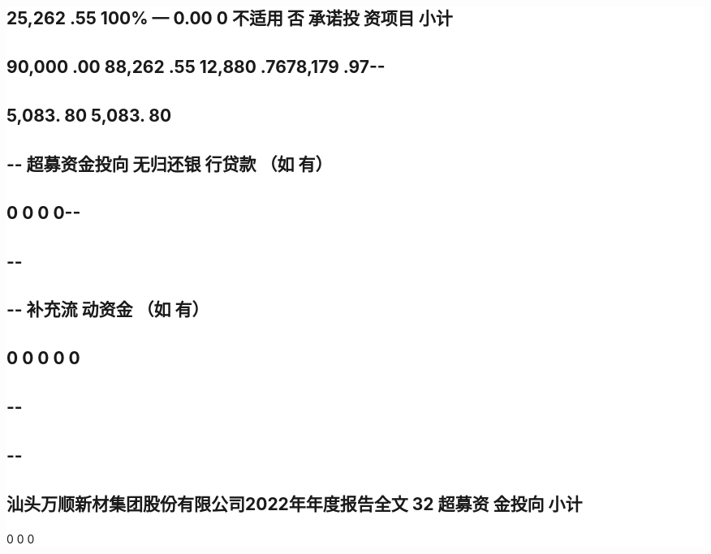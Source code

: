25,262
.55
100%
—
0.00
0
不适用
否
承诺投
资项目
小计
--
90,000
.00
88,262
.55
12,880
.7678,179
.97--
--
5,083.
80
5,083.
80
--
--
超募资金投向
无归还银
行贷款
（如
有）
--
0
0
0
0--
--
--
--
--
补充流
动资金
（如
有）
--
0
0
0
0
0
--
--
--
--
--
汕头万顺新材集团股份有限公司2022年年度报告全文
32
超募资
金投向
小计
--
0
0
0